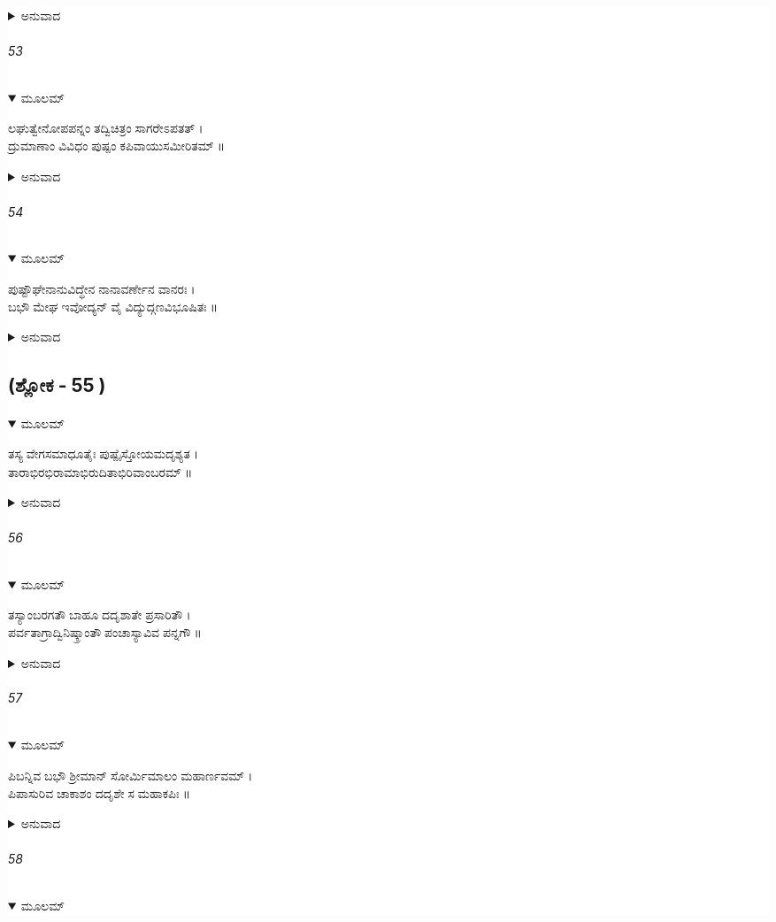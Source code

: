<details><summary>ಅನುವಾದ</summary></details>

###### 53


<details open><summary>ಮೂಲಮ್</summary>

ಲಘುತ್ವೇನೋಪಪನ್ನಂ ತದ್ವಿಚಿತ್ರಂ ಸಾಗರೇಽಪತತ್ ।  
ದ್ರುಮಾಣಾಂ ವಿವಿಧಂ ಪುಷ್ಪಂ ಕಪಿವಾಯುಸಮೀರಿತಮ್ ॥
</details>

<details><summary>ಅನುವಾದ</summary></details>

###### 54


<details open><summary>ಮೂಲಮ್</summary>

ಪುಷ್ಟೌಘೇನಾನುವಿದ್ಧೇನ ನಾನಾವರ್ಣೇನ ವಾನರಃ ।  
ಬಭೌ ಮೇಘ ಇವೋದ್ಯನ್ ವೈ ವಿದ್ಯುದ್ಗಣವಿಭೂಷಿತಃ ॥
</details>

<details><summary>ಅನುವಾದ</summary></details>

## (ಶ್ಲೋಕ - 55 )


<details open><summary>ಮೂಲಮ್</summary>

ತಸ್ಯ ವೇಗಸಮಾಧೂತೈಃ ಪುಷ್ಪೈಸ್ತೋಯಮದೃಶ್ಯತ ।  
ತಾರಾಭಿರಭಿರಾಮಾಭಿರುದಿತಾಭಿರಿವಾಂಬರಮ್ ॥
</details>

<details><summary>ಅನುವಾದ</summary></details>

###### 56


<details open><summary>ಮೂಲಮ್</summary>

ತಸ್ಯಾಂಬರಗತೌ ಬಾಹೂ ದದೃಶಾತೇ ಪ್ರಸಾರಿತೌ ।  
ಪರ್ವತಾಗ್ರಾದ್ವಿನಿಷ್ಕ್ರಾಂತೌ ಪಂಚಾಸ್ಯಾವಿವ ಪನ್ನಗೌ ॥
</details>

<details><summary>ಅನುವಾದ</summary></details>

###### 57


<details open><summary>ಮೂಲಮ್</summary>

ಪಿಬನ್ನಿವ ಬಭೌ ಶ್ರೀಮಾನ್ ಸೋರ್ಮಿಮಾಲಂ ಮಹಾರ್ಣವಮ್ ।  
ಪಿಪಾಸುರಿವ ಚಾಕಾಶಂ ದದೃಶೇ ಸ ಮಹಾಕಪಿಃ ॥
</details>

<details><summary>ಅನುವಾದ</summary></details>

###### 58


<details open><summary>ಮೂಲಮ್</summary>
